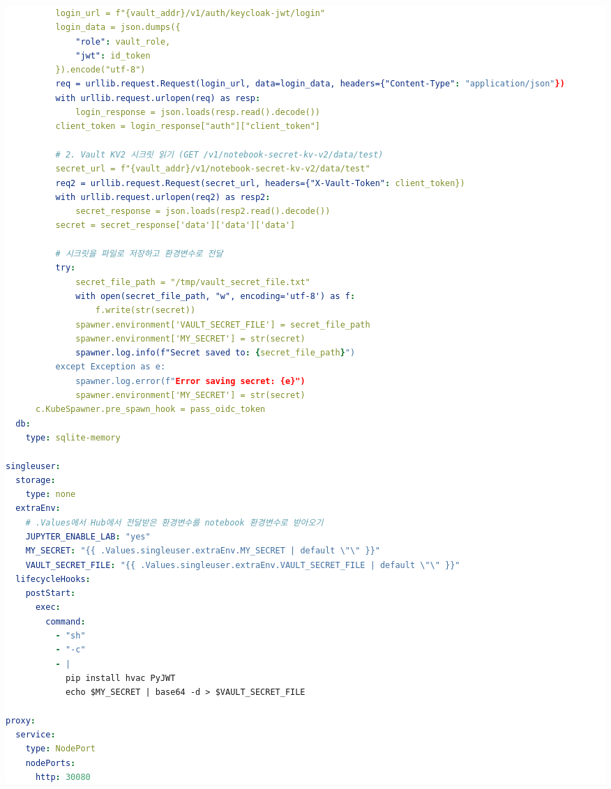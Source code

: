 ```yaml
          login_url = f"{vault_addr}/v1/auth/keycloak-jwt/login"
          login_data = json.dumps({
              "role": vault_role,
              "jwt": id_token
          }).encode("utf-8")
          req = urllib.request.Request(login_url, data=login_data, headers={"Content-Type": "application/json"})
          with urllib.request.urlopen(req) as resp:
              login_response = json.loads(resp.read().decode())
          client_token = login_response["auth"]["client_token"]

          # 2. Vault KV2 시크릿 읽기 (GET /v1/notebook-secret-kv-v2/data/test)
          secret_url = f"{vault_addr}/v1/notebook-secret-kv-v2/data/test"
          req2 = urllib.request.Request(secret_url, headers={"X-Vault-Token": client_token})
          with urllib.request.urlopen(req2) as resp2:
              secret_response = json.loads(resp2.read().decode())
          secret = secret_response['data']['data']['data']
          
          # 시크릿을 파일로 저장하고 환경변수로 전달
          try:
              secret_file_path = "/tmp/vault_secret_file.txt"
              with open(secret_file_path, "w", encoding='utf-8') as f:
                  f.write(str(secret))
              spawner.environment['VAULT_SECRET_FILE'] = secret_file_path
              spawner.environment['MY_SECRET'] = str(secret)
              spawner.log.info(f"Secret saved to: {secret_file_path}")
          except Exception as e:
              spawner.log.error(f"Error saving secret: {e}")
              spawner.environment['MY_SECRET'] = str(secret)
      c.KubeSpawner.pre_spawn_hook = pass_oidc_token
  db:
    type: sqlite-memory

singleuser:
  storage:
    type: none
  extraEnv:
    # .Values에서 Hub에서 전달받은 환경변수를 notebook 환경변수로 받아오기
    JUPYTER_ENABLE_LAB: "yes"
    MY_SECRET: "{{ .Values.singleuser.extraEnv.MY_SECRET | default \"\" }}"
    VAULT_SECRET_FILE: "{{ .Values.singleuser.extraEnv.VAULT_SECRET_FILE | default \"\" }}"
  lifecycleHooks:
    postStart:
      exec:
        command:
          - "sh"
          - "-c"
          - |
            pip install hvac PyJWT
            echo $MY_SECRET | base64 -d > $VAULT_SECRET_FILE

proxy:
  service:
    type: NodePort
    nodePorts:
      http: 30080

```
